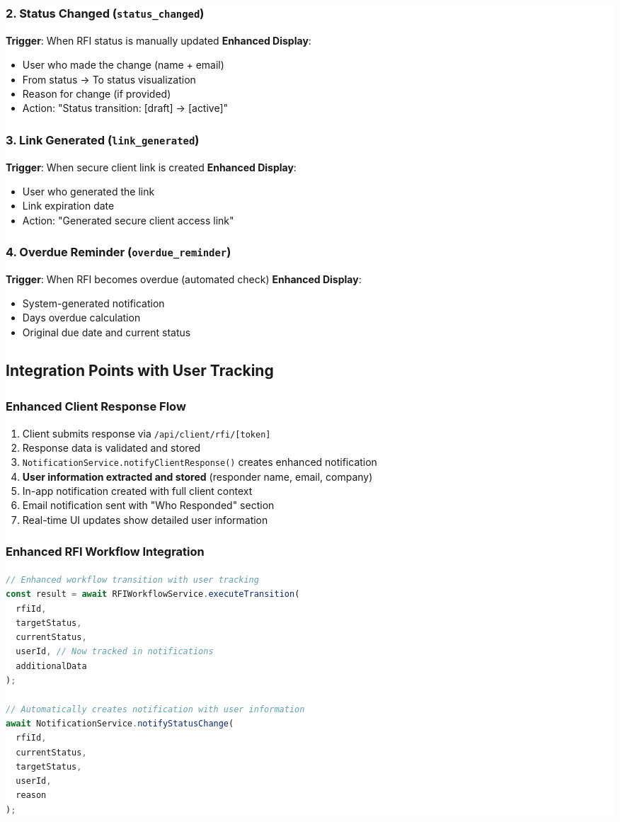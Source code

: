 ### 2. Status Changed (`status_changed`)
**Trigger**: When RFI status is manually updated
**Enhanced Display**:
- User who made the change (name + email)
- From status → To status visualization
- Reason for change (if provided)
- Action: "Status transition: [draft] → [active]"

### 3. Link Generated (`link_generated`)
**Trigger**: When secure client link is created
**Enhanced Display**:
- User who generated the link
- Link expiration date
- Action: "Generated secure client access link"

### 4. Overdue Reminder (`overdue_reminder`)
**Trigger**: When RFI becomes overdue (automated check)
**Enhanced Display**:
- System-generated notification
- Days overdue calculation
- Original due date and current status

## Integration Points with User Tracking

### Enhanced Client Response Flow
1. Client submits response via `/api/client/rfi/[token]`
2. Response data is validated and stored
3. `NotificationService.notifyClientResponse()` creates enhanced notification
4. **User information extracted and stored** (responder name, email, company)
5. In-app notification created with full client context
6. Email notification sent with "Who Responded" section
7. Real-time UI updates show detailed user information

### Enhanced RFI Workflow Integration
```typescript
// Enhanced workflow transition with user tracking
const result = await RFIWorkflowService.executeTransition(
  rfiId,
  targetStatus,
  currentStatus,
  userId, // Now tracked in notifications
  additionalData
);

// Automatically creates notification with user information
await NotificationService.notifyStatusChange(
  rfiId,
  currentStatus,
  targetStatus,
  userId,
  reason
);
```
